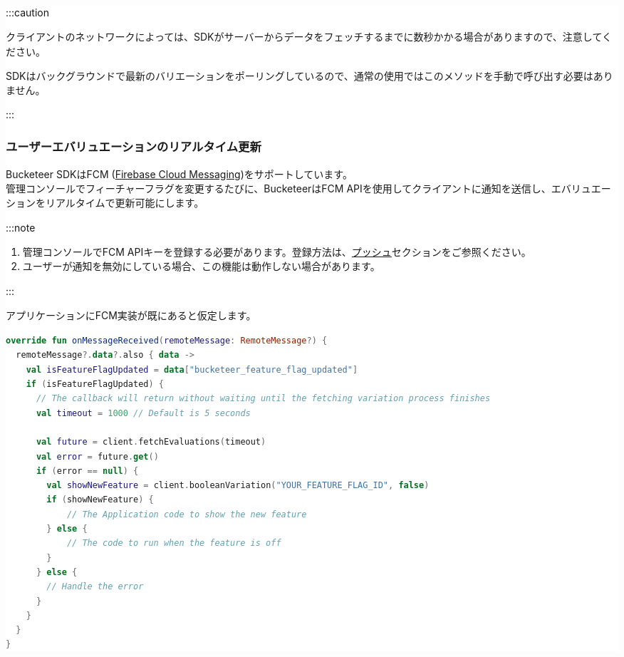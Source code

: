 </TabItem>
</Tabs>

:::caution

クライアントのネットワークによっては、SDKがサーバーからデータをフェッチするまでに数秒かかる場合がありますので、注意してください。

SDKはバックグラウンドで最新のバリエーションをポーリングしているので、通常の使用ではこのメソッドを手動で呼び出す必要はありません。

:::

### ユーザーエバリュエーションのリアルタイム更新

Bucketeer SDKはFCM ([Firebase Cloud Messaging](https://firebase.google.com/docs/cloud-messaging))をサポートしています。<br />
管理コンソールでフィーチャーフラグを変更するたびに、BucketeerはFCM APIを使用してクライアントに通知を送信し、エバリュエーションをリアルタイムで更新可能にします。


:::note

1. 管理コンソールでFCM APIキーを登録する必要があります。登録方法は、[プッシュ](/integration/pushes)セクションをご参照ください。
2. ユーザーが通知を無効にしている場合、この機能は動作しない場合があります。

:::

アプリケーションにFCM実装が既にあると仮定します。

<Tabs>
<TabItem value="kt" label="Kotlin">

```kotlin showLineNumbers
override fun onMessageReceived(remoteMessage: RemoteMessage?) {
  remoteMessage?.data?.also { data ->
    val isFeatureFlagUpdated = data["bucketeer_feature_flag_updated"]
    if (isFeatureFlagUpdated) {
      // The callback will return without waiting until the fetching variation process finishes
      val timeout = 1000 // Default is 5 seconds

      val future = client.fetchEvaluations(timeout)
      val error = future.get()
      if (error == null) {
        val showNewFeature = client.booleanVariation("YOUR_FEATURE_FLAG_ID", false)
        if (showNewFeature) {
            // The Application code to show the new feature
        } else {
            // The code to run when the feature is off
        }
      } else {
        // Handle the error
      }
    }
  }
}
```

</TabItem>
</Tabs>
